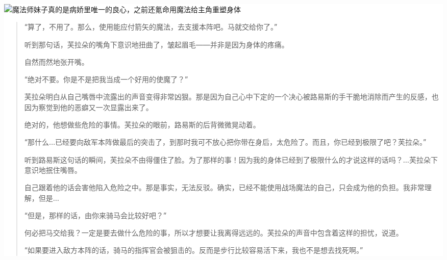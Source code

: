 
<img src="https://static.saraba1st.com/image/smiley/face2017/068.png" referrerpolicy="no-referrer">魔法师妹子真的是病娇里唯一的良心，之前还氪命用魔法给主角重塑身体<blockquote>“算了，不用了。那么，使用能应付箭矢的魔法，去支援本阵吧。马就交给你了。”

听到那句话，芙拉朵的嘴角下意识地扭曲了，皱起眉毛——并非是因为身体的疼痛。

自然而然地张开嘴。

“绝对不要。你是不是把我当成一个好用的使魔了？”

芙拉朵明白从自己嘴唇中流露出的声音变得非常凶狠。那是因为自己心中下定的一个决心被路易斯的手干脆地消除而产生的反感，也因为察觉到他的恶癖又一次显露出来了。

绝对的，他想做些危险的事情。芙拉朵的眼前，路易斯的后背微微晃动着。

“那什么…已经要向敌军本阵做最后的突击了，到那时我可不放心把你带在身后，太危险了。而且，你已经到极限了吧？芙拉朵。”

听到路易斯这句话的瞬间，芙拉朵不由得僵住了脸。为了那样的事！因为我的身体已经到了极限什么的才说这样的话吗？…芙拉朵下意识地抿住嘴唇。

自己跟着他的话会害他陷入危险之中。那是事实，无法反驳。确实，已经不能使用战场魔法的自己，只会成为他的负担。我非常理解，但是…

“但是，那样的话，由你来骑马会比较好吧？”

何必把马交给我？一定是要去做什么危险的事，所以才想要让我离得远远的。芙拉朵的声音中包含着这样的担忧，说道。

“如果要进入敌方本阵的话，骑马的指挥官会被狙击的。反而是步行比较容易活下来，我也不是想去找死啊。”

